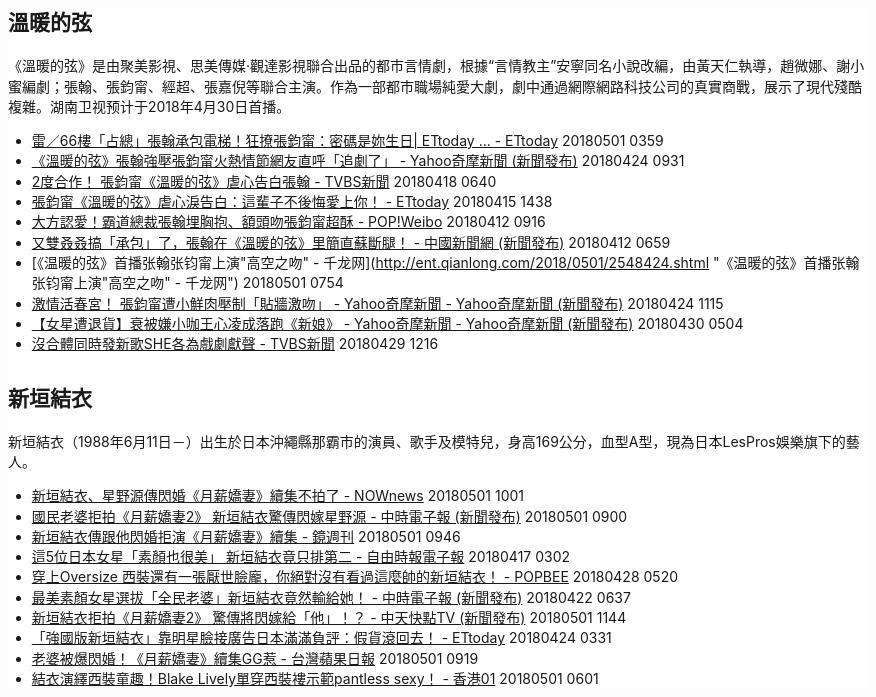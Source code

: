 ## 溫暖的弦

《溫暖的弦》是由聚美影視、思美傳媒·觀達影視聯合出品的都市言情劇，根據“言情教主”安寧同名小說改編，由黃天仁執導，趙微娜、謝小蜜編劇；張翰、張鈞甯、經超、張嘉倪等聯合主演。作為一部都市職場純愛大劇，劇中通過網際網路科技公司的真實商戰，展示了現代殘酷複雜。湖南卫视预计于2018年4月30日首播。
- [雷／66樓「占總」張翰承包電梯！狂撩張鈞甯：密碼是妳生日| ETtoday ... - ETtoday](https://star.ettoday.net/news/1160858 "雷／66樓「占總」張翰承包電梯！狂撩張鈞甯：密碼是妳生日| ETtoday ... - ETtoday") 20180501 0359
- [《溫暖的弦》張翰強壓張鈞甯火熱情節網友直呼「追劇了」 - Yahoo奇摩新聞 (新聞發布)](https://tw.news.yahoo.com/%E3%80%8A%E6%BA%AB%E6%9A%96%E7%9A%84%E5%BC%A6%E3%80%8B%E5%BC%B5%E7%BF%B0%E5%BC%B7%E5%A3%93%E5%BC%B5%E9%88%9E%E7%94%AF-%E7%81%AB%E7%86%B1%E6%83%85%E7%AF%80%E7%B6%B2%E5%8F%8B%E7%9B%B4%E5%91%BC%E3%80%8C-092416349.html "《溫暖的弦》張翰強壓張鈞甯火熱情節網友直呼「追劇了」 - Yahoo奇摩新聞 (新聞發布)") 20180424 0931
- [2度合作！ 張鈞甯《溫暖的弦》虐心告白張翰 - TVBS新聞](https://news.tvbs.com.tw/world/904077 "2度合作！ 張鈞甯《溫暖的弦》虐心告白張翰 - TVBS新聞") 20180418 0640
- [張鈞甯《溫暖的弦》虐心淚告白：這輩子不後悔愛上你！ - ETtoday](https://star.ettoday.net/news/1150850 "張鈞甯《溫暖的弦》虐心淚告白：這輩子不後悔愛上你！ - ETtoday") 20180415 1438
- [大方認愛！霸道總裁張翰埋胸抱、額頭吻張鈞甯超酥 - POP!Weibo](http://ipop.sina.com.tw/posts/309134 "大方認愛！霸道總裁張翰埋胸抱、額頭吻張鈞甯超酥 - POP!Weibo") 20180412 0916
- [又雙叒叒搞「承包」了，張翰在《溫暖的弦》里簡直蘇斷腿！ - 中國新聞網 (新聞發布)](https://www.xcnnews.com/yl/3696674.html "又雙叒叒搞「承包」了，張翰在《溫暖的弦》里簡直蘇斷腿！ - 中國新聞網 (新聞發布)") 20180412 0659
- [《温暖的弦》首播张翰张钧甯上演"高空之吻" - 千龙网](http://ent.qianlong.com/2018/0501/2548424.shtml "《温暖的弦》首播张翰张钧甯上演"高空之吻" - 千龙网") 20180501 0754
- [激情活春宮！ 張鈞甯遭小鮮肉壓制「貼牆激吻」 - Yahoo奇摩新聞 - Yahoo奇摩新聞 (新聞發布)](https://tw.news.yahoo.com/%E6%BF%80%E6%83%85%E6%B4%BB%E6%98%A5%E5%AE%AE-%E5%BC%B5%E9%88%9E%E7%94%AF%E9%81%AD%E5%B0%8F%E9%AE%AE%E8%82%89%E5%A3%93%E5%88%B6-%E8%B2%BC%E7%89%86%E6%BF%80%E5%90%BB-110217117.html "激情活春宮！ 張鈞甯遭小鮮肉壓制「貼牆激吻」 - Yahoo奇摩新聞 - Yahoo奇摩新聞 (新聞發布)") 20180424 1115
- [【女星遭退貨】衰被嫌小咖王心凌成落跑《新娘》 - Yahoo奇摩新聞 - Yahoo奇摩新聞 (新聞發布)](https://tw.news.yahoo.com/%E3%80%90%E5%A5%B3%E6%98%9F%E9%81%AD%E9%80%80%E8%B2%A8%E3%80%91%E8%A1%B0%E8%A2%AB%E5%AB%8C%E5%B0%8F%E5%92%96-%E7%8E%8B%E5%BF%83%E5%87%8C%E6%88%90%E8%90%BD%E8%B7%91%E3%80%8A%E6%96%B0%E5%A8%98%E3%80%8B-050033438.html "【女星遭退貨】衰被嫌小咖王心凌成落跑《新娘》 - Yahoo奇摩新聞 - Yahoo奇摩新聞 (新聞發布)") 20180430 0504
- [沒合體同時發新歌SHE各為戲劇獻聲 - TVBS新聞](https://news.tvbs.com.tw/entertainment/910678 "沒合體同時發新歌SHE各為戲劇獻聲 - TVBS新聞") 20180429 1216

## 新垣結衣

新垣結衣（1988年6月11日－）出生於日本沖繩縣那霸市的演員、歌手及模特兒，身高169公分，血型A型，現為日本LesPros娛樂旗下的藝人。
- [新垣結衣、星野源傳閃婚《月薪嬌妻》續集不拍了 - NOWnews](https://www.nownews.com/news/20180501/2745892 "新垣結衣、星野源傳閃婚《月薪嬌妻》續集不拍了 - NOWnews") 20180501 1001
- [國民老婆拒拍《月薪嬌妻2》 新垣結衣驚傳閃嫁星野源 - 中時電子報 (新聞發布)](http://www.chinatimes.com/realtimenews/20180501002865-260404 "國民老婆拒拍《月薪嬌妻2》 新垣結衣驚傳閃嫁星野源 - 中時電子報 (新聞發布)") 20180501 0900
- [新垣結衣傳跟他閃婚拒演《月薪嬌妻》續集 - 鏡週刊](https://www.mirrormedia.mg/story/20180501ent030/ "新垣結衣傳跟他閃婚拒演《月薪嬌妻》續集 - 鏡週刊") 20180501 0946
- [這5位日本女星「素顏也很美」 新垣結衣竟只排第二 - 自由時報電子報](http://news.ltn.com.tw/news/world/breakingnews/2397682 "這5位日本女星「素顏也很美」 新垣結衣竟只排第二 - 自由時報電子報") 20180417 0302
- [穿上Oversize 西裝還有一張厭世臉龐，你絕對沒有看過這麼帥的新垣結衣！ - POPBEE](https://popbee.com/celebrities/celebrities-news/yui-aragaki-gakki-nylon-japan-cover-star-june-issue/ "穿上Oversize 西裝還有一張厭世臉龐，你絕對沒有看過這麼帥的新垣結衣！ - POPBEE") 20180428 0520
- [最美素顏女星選拔「全民老婆」新垣結衣竟然輸給她！ - 中時電子報 (新聞發布)](http://www.chinatimes.com/realtimenews/20180422001501-260404 "最美素顏女星選拔「全民老婆」新垣結衣竟然輸給她！ - 中時電子報 (新聞發布)") 20180422 0637
- [新垣結衣拒拍《月薪嬌妻2》 驚傳將閃嫁給「他」！？ - 中天快點TV (新聞發布)](http://gotv.ctitv.com.tw/2018/05/887842.htm "新垣結衣拒拍《月薪嬌妻2》 驚傳將閃嫁給「他」！？ - 中天快點TV (新聞發布)") 20180501 1144
- [「強國版新垣結衣」靠明星臉接廣告日本滿滿負評：假貨滾回去！ - ETtoday](https://www.ettoday.net/dalemon/post/35163 "「強國版新垣結衣」靠明星臉接廣告日本滿滿負評：假貨滾回去！ - ETtoday") 20180424 0331
- [老婆被爆閃婚！《月薪嬌妻》續集GG惹 - 台灣蘋果日報](https://tw.news.appledaily.com/new/realtime/20180501/1345181/ "老婆被爆閃婚！《月薪嬌妻》續集GG惹 - 台灣蘋果日報") 20180501 0919
- [結衣演繹西裝童趣！Blake Lively單穿西裝褸示範pantless sexy！ - 香港01](https://www.hk01.com/%E5%A5%B3%E7%94%9F/183543/%E7%B5%90%E8%A1%A3%E6%BC%94%E7%B9%B9%E8%A5%BF%E8%A3%9D%E7%AB%A5%E8%B6%A3-blake-lively%E5%96%AE%E7%A9%BF%E8%A5%BF%E8%A3%9D%E8%A4%B8-%E7%A4%BA%E7%AF%84pantless-sexy "結衣演繹西裝童趣！Blake Lively單穿西裝褸示範pantless sexy！ - 香港01") 20180501 0601
